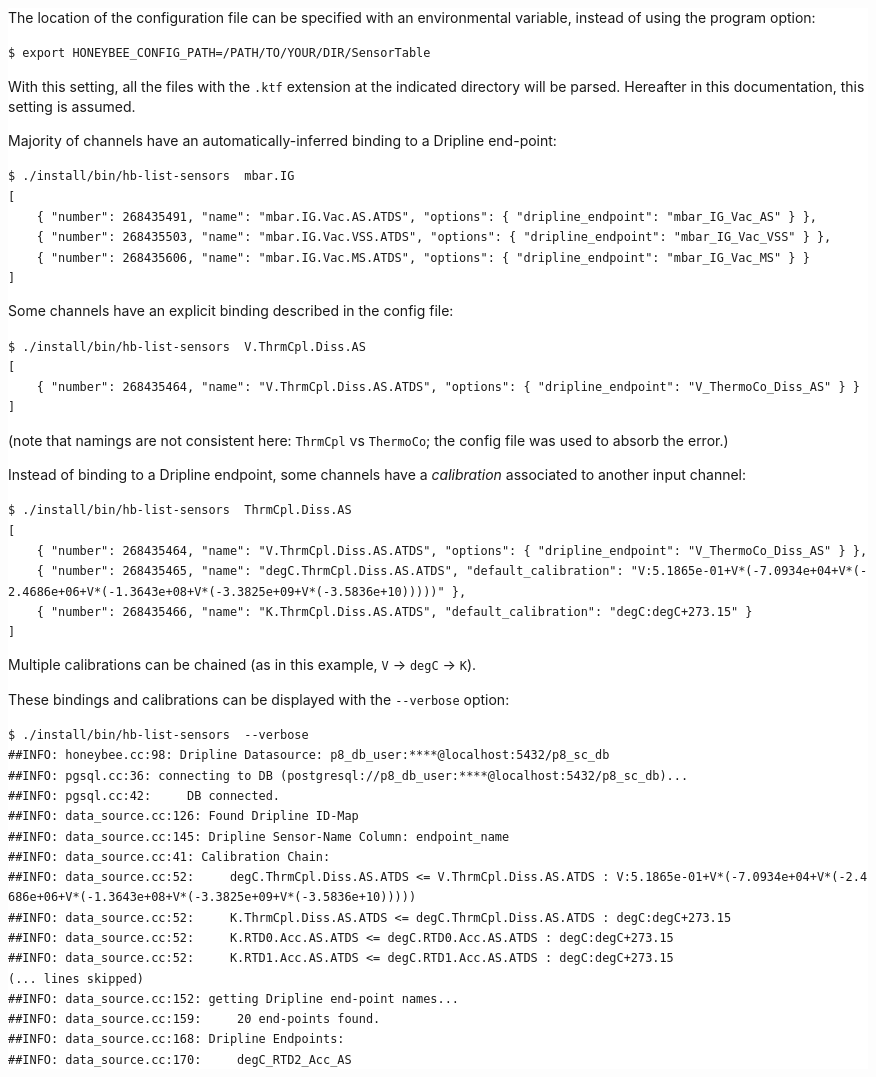 The location of the configuration file can be specified with an environmental variable, instead of using the program option:
```
$ export HONEYBEE_CONFIG_PATH=/PATH/TO/YOUR/DIR/SensorTable
```
With this setting, all the files with the `.ktf` extension at the indicated directory will be parsed. Hereafter in this documentation, this setting is assumed.

Majority of channels have an automatically-inferred binding to a Dripline end-point:
```
$ ./install/bin/hb-list-sensors  mbar.IG
[
    { "number": 268435491, "name": "mbar.IG.Vac.AS.ATDS", "options": { "dripline_endpoint": "mbar_IG_Vac_AS" } },
    { "number": 268435503, "name": "mbar.IG.Vac.VSS.ATDS", "options": { "dripline_endpoint": "mbar_IG_Vac_VSS" } },
    { "number": 268435606, "name": "mbar.IG.Vac.MS.ATDS", "options": { "dripline_endpoint": "mbar_IG_Vac_MS" } }
]
```

Some channels have an explicit binding described in the config file:
```
$ ./install/bin/hb-list-sensors  V.ThrmCpl.Diss.AS
[
    { "number": 268435464, "name": "V.ThrmCpl.Diss.AS.ATDS", "options": { "dripline_endpoint": "V_ThermoCo_Diss_AS" } }
]
```
(note that namings are not consistent here: `ThrmCpl` vs `ThermoCo`; the config file was used to absorb the error.)

Instead of binding to a Dripline endpoint, some channels have a _calibration_ associated to another input channel:
```
$ ./install/bin/hb-list-sensors  ThrmCpl.Diss.AS
[
    { "number": 268435464, "name": "V.ThrmCpl.Diss.AS.ATDS", "options": { "dripline_endpoint": "V_ThermoCo_Diss_AS" } },
    { "number": 268435465, "name": "degC.ThrmCpl.Diss.AS.ATDS", "default_calibration": "V:5.1865e-01+V*(-7.0934e+04+V*(-2.4686e+06+V*(-1.3643e+08+V*(-3.3825e+09+V*(-3.5836e+10)))))" },
    { "number": 268435466, "name": "K.ThrmCpl.Diss.AS.ATDS", "default_calibration": "degC:degC+273.15" }
]
```
Multiple calibrations can be chained (as in this example, `V` -> `degC` -> `K`).

These bindings and calibrations can be displayed with the `--verbose` option:
```
$ ./install/bin/hb-list-sensors  --verbose
##INFO: honeybee.cc:98: Dripline Datasource: p8_db_user:****@localhost:5432/p8_sc_db
##INFO: pgsql.cc:36: connecting to DB (postgresql://p8_db_user:****@localhost:5432/p8_sc_db)...
##INFO: pgsql.cc:42:     DB connected.
##INFO: data_source.cc:126: Found Dripline ID-Map
##INFO: data_source.cc:145: Dripline Sensor-Name Column: endpoint_name
##INFO: data_source.cc:41: Calibration Chain:
##INFO: data_source.cc:52:     degC.ThrmCpl.Diss.AS.ATDS <= V.ThrmCpl.Diss.AS.ATDS : V:5.1865e-01+V*(-7.0934e+04+V*(-2.4686e+06+V*(-1.3643e+08+V*(-3.3825e+09+V*(-3.5836e+10)))))
##INFO: data_source.cc:52:     K.ThrmCpl.Diss.AS.ATDS <= degC.ThrmCpl.Diss.AS.ATDS : degC:degC+273.15
##INFO: data_source.cc:52:     K.RTD0.Acc.AS.ATDS <= degC.RTD0.Acc.AS.ATDS : degC:degC+273.15
##INFO: data_source.cc:52:     K.RTD1.Acc.AS.ATDS <= degC.RTD1.Acc.AS.ATDS : degC:degC+273.15
(... lines skipped)
##INFO: data_source.cc:152: getting Dripline end-point names...
##INFO: data_source.cc:159:     20 end-points found.
##INFO: data_source.cc:168: Dripline Endpoints: 
##INFO: data_source.cc:170:     degC_RTD2_Acc_AS
```
